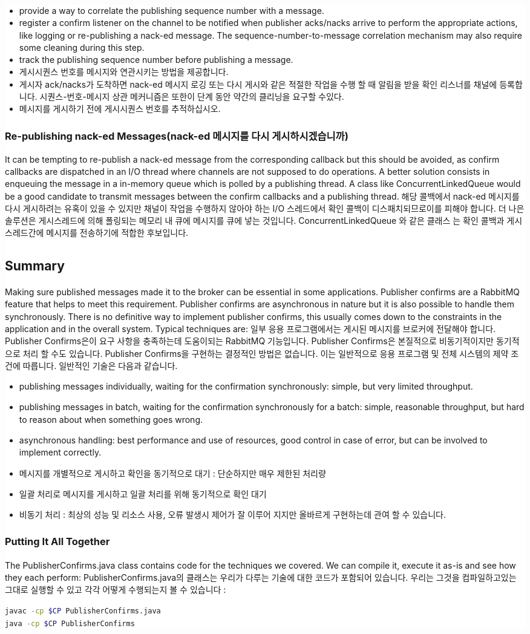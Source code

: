 - provide a way to correlate the publishing sequence number with a message.
- register a confirm listener on the channel to be notified when publisher acks/nacks arrive to perform the appropriate actions, like logging or re-publishing a nack-ed message. The sequence-number-to-message correlation mechanism may also require some cleaning during this step.
- track the publishing sequence number before publishing a message.
- 게시시퀀스 번호를 메시지와 연관시키는 방법을 제공합니다.
- 게시자 ack/nacks가 도착하면 nack-ed 메시지 로깅 또는 다시 게시와 같은 적절한 작업을 수행 할 때 알림을 받을 확인 리스너를 채널에 등록합니다. 시퀀스-번호-메시지 상관 메커니즘은 또한이 단계 동안 약간의 클리닝을 요구할 수있다.
- 메시지를 게시하기 전에 게시시퀀스 번호를 추적하십시오.

### Re-publishing nack-ed Messages(nack-ed 메시지를 다시 게시하시겠습니까)

It can be tempting to re-publish a nack-ed message from the corresponding callback but this should be avoided, as confirm callbacks are dispatched in an I/O thread where channels are not supposed to do operations. A better solution consists in enqueuing the message in a in-memory queue which is polled by a publishing thread. A class like ConcurrentLinkedQueue would be a good candidate to transmit messages between the confirm callbacks and a publishing thread.
해당 콜백에서 nack-ed 메시지를 다시 게시하려는 유혹이 있을 수 있지만 채널이 작업을 수행하지 않아야 하는 I/O 스레드에서 확인 콜백이 디스패치되므로이를 피해야 합니다. 더 나은 솔루션은 게시스레드에 의해 폴링되는 메모리 내 큐에 메시지를 큐에 넣는 것입니다. ConcurrentLinkedQueue 와 같은 클래스 는 확인 콜백과 게시스레드간에 메시지를 전송하기에 적합한 후보입니다.

## Summary

Making sure published messages made it to the broker can be essential in some applications. Publisher confirms are a RabbitMQ feature that helps to meet this requirement. Publisher confirms are asynchronous in nature but it is also possible to handle them synchronously. There is no definitive way to implement publisher confirms, this usually comes down to the constraints in the application and in the overall system. Typical techniques are:
일부 응용 프로그램에서는 게시된 메시지를 브로커에 전달해야 합니다. Publisher Confirms은이 요구 사항을 충족하는데 도움이되는 RabbitMQ 기능입니다. Publisher Confirms은 본질적으로 비동기적이지만 동기적으로 처리 할 수도 있습니다. Publisher Confirms을 구현하는 결정적인 방법은 없습니다. 이는 일반적으로 응용 프로그램 및 전체 시스템의 제약 조건에 따릅니다. 일반적인 기술은 다음과 같습니다.

- publishing messages individually, waiting for the confirmation synchronously: simple, but very limited throughput.
- publishing messages in batch, waiting for the confirmation synchronously for a batch: simple, reasonable throughput, but hard to reason about when something goes wrong.
- asynchronous handling: best performance and use of resources, good control in case of error, but can be involved to implement correctly.

- 메시지를 개별적으로 게시하고 확인을 동기적으로 대기 : 단순하지만 매우 제한된 처리량
- 일괄 처리로 메시지를 게시하고 일괄 처리를 위해 동기적으로 확인 대기
- 비동기 처리 : 최상의 성능 및 리소스 사용, 오류 발생시 제어가 잘 이루어 지지만 올바르게 구현하는데 관여 할 수 있습니다.

### Putting It All Together

The PublisherConfirms.java class contains code for the techniques we covered. We can compile it, execute it as-is and see how they each perform:
PublisherConfirms.java의 클래스는 우리가 다루는 기술에 대한 코드가 포함되어 있습니다. 우리는 그것을 컴파일하고있는 그대로 실행할 수 있고 각각 어떻게 수행되는지 볼 수 있습니다 :

```bash
javac -cp $CP PublisherConfirms.java
java -cp $CP PublisherConfirms
```
